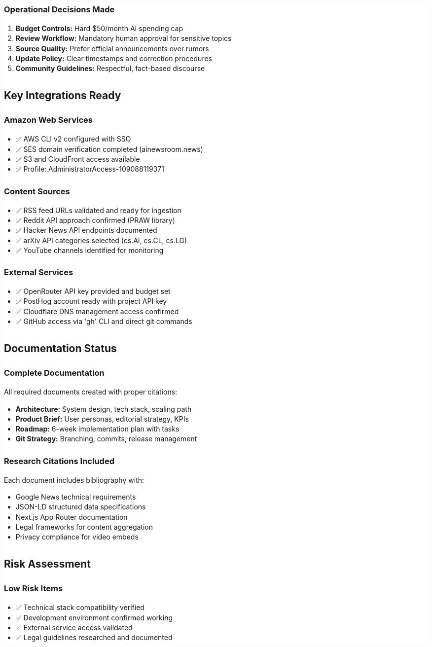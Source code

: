 ### Operational Decisions Made
1. **Budget Controls:** Hard $50/month AI spending cap
2. **Review Workflow:** Mandatory human approval for sensitive topics
3. **Source Quality:** Prefer official announcements over rumors
4. **Update Policy:** Clear timestamps and correction procedures
5. **Community Guidelines:** Respectful, fact-based discourse

## Key Integrations Ready

### Amazon Web Services
- ✅ AWS CLI v2 configured with SSO
- ✅ SES domain verification completed (ainewsroom.news)
- ✅ S3 and CloudFront access available
- ✅ Profile: AdministratorAccess-109088119371

### Content Sources
- ✅ RSS feed URLs validated and ready for ingestion
- ✅ Reddit API approach confirmed (PRAW library)
- ✅ Hacker News API endpoints documented
- ✅ arXiv API categories selected (cs.AI, cs.CL, cs.LG)
- ✅ YouTube channels identified for monitoring

### External Services
- ✅ OpenRouter API key provided and budget set
- ✅ PostHog account ready with project API key
- ✅ Cloudflare DNS management access confirmed
- ✅ GitHub access via 'gh' CLI and direct git commands

## Documentation Status

### Complete Documentation
All required documents created with proper citations:
- **Architecture:** System design, tech stack, scaling path
- **Product Brief:** User personas, editorial strategy, KPIs  
- **Roadmap:** 6-week implementation plan with tasks
- **Git Strategy:** Branching, commits, release management

### Research Citations Included
Each document includes bibliography with:
- Google News technical requirements
- JSON-LD structured data specifications
- Next.js App Router documentation
- Legal frameworks for content aggregation
- Privacy compliance for video embeds

## Risk Assessment

### Low Risk Items
- ✅ Technical stack compatibility verified
- ✅ Development environment confirmed working
- ✅ External service access validated
- ✅ Legal guidelines researched and documented
